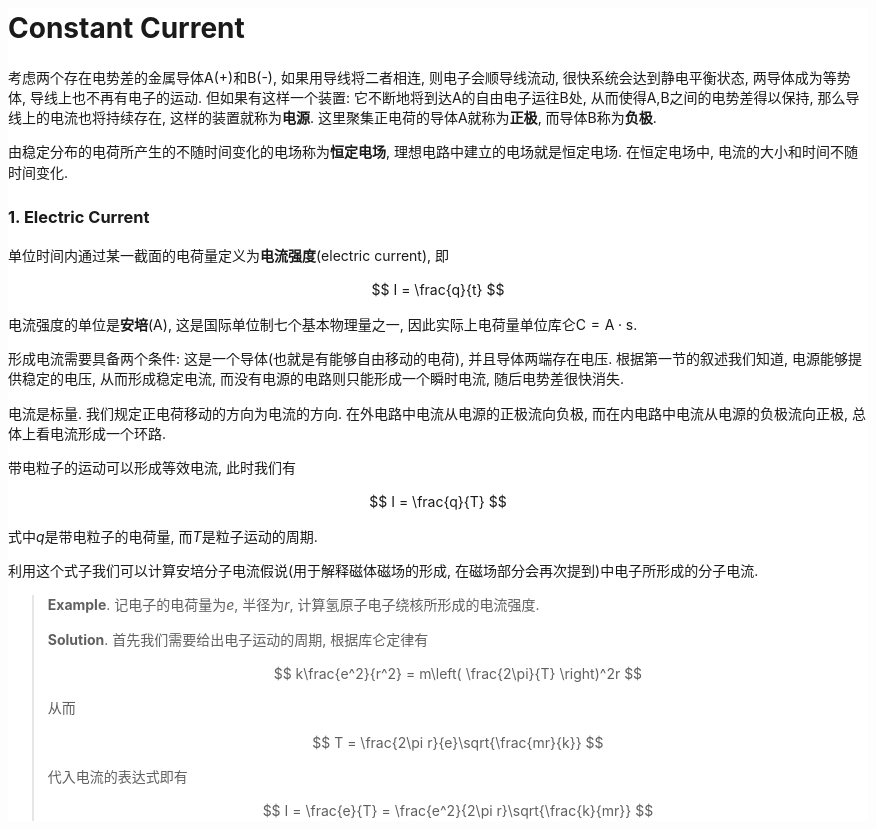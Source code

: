 # Constant Current

$$
\newcommand{\Om}{\mathrm{\Omega\cdot m}}
$$

考虑两个存在电势差的金属导体A(+)和B(-), 如果用导线将二者相连, 则电子会顺导线流动, 很快系统会达到静电平衡状态, 两导体成为等势体, 导线上也不再有电子的运动. 但如果有这样一个装置: 它不断地将到达A的自由电子运往B处, 从而使得A,B之间的电势差得以保持, 那么导线上的电流也将持续存在, 这样的装置就称为**电源**. 这里聚集正电荷的导体A就称为**正极**, 而导体B称为**负极**.

由稳定分布的电荷所产生的不随时间变化的电场称为**恒定电场**, 理想电路中建立的电场就是恒定电场. 在恒定电场中, 电流的大小和时间不随时间变化.



### 1. Electric Current

单位时间内通过某一截面的电荷量定义为**电流强度**(electric current), 即

$$
I = \frac{q}{t}
$$

电流强度的单位是**安培**($\mathrm{A}$), 这是国际单位制七个基本物理量之一, 因此实际上电荷量单位库仑$\mathrm{C} = \mathrm{A\cdot s}$.

形成电流需要具备两个条件: 这是一个导体(也就是有能够自由移动的电荷), 并且导体两端存在电压. 根据第一节的叙述我们知道, 电源能够提供稳定的电压, 从而形成稳定电流, 而没有电源的电路则只能形成一个瞬时电流, 随后电势差很快消失.

电流是标量. 我们规定正电荷移动的方向为电流的方向. 在外电路中电流从电源的正极流向负极, 而在内电路中电流从电源的负极流向正极, 总体上看电流形成一个环路.

带电粒子的运动可以形成等效电流, 此时我们有

$$
I = \frac{q}{T}
$$

式中$q$是带电粒子的电荷量, 而$T$是粒子运动的周期.

利用这个式子我们可以计算安培分子电流假说(用于解释磁体磁场的形成, 在磁场部分会再次提到)中电子所形成的分子电流.

> **Example**. 记电子的电荷量为$e$, 半径为$r$, 计算氢原子电子绕核所形成的电流强度.
>
> **Solution**. 首先我们需要给出电子运动的周期, 根据库仑定律有
> 
> $$
> k\frac{e^2}{r^2} = m\left( \frac{2\pi}{T} \right)^2r
> $$
> 
> 从而
> 
> $$
> T = \frac{2\pi r}{e}\sqrt{\frac{mr}{k}}
> $$
> 
> 代入电流的表达式即有
>
> $$
> I = \frac{e}{T} = \frac{e^2}{2\pi r}\sqrt{\frac{k}{mr}}
> $$
